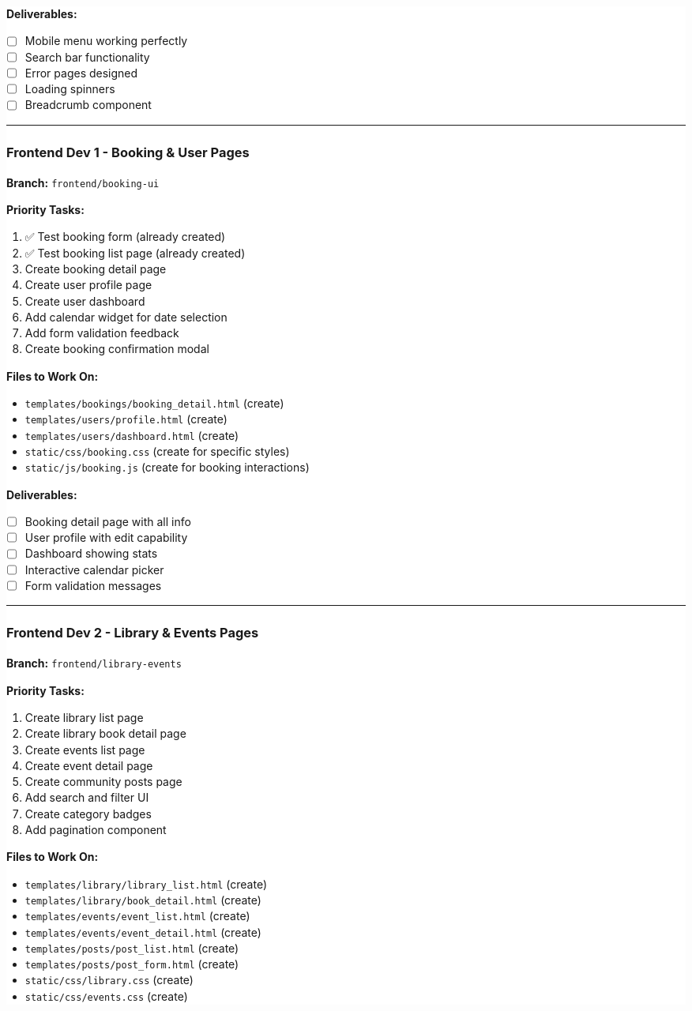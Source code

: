 **Deliverables:**
- [ ] Mobile menu working perfectly
- [ ] Search bar functionality
- [ ] Error pages designed
- [ ] Loading spinners
- [ ] Breadcrumb component

---

### Frontend Dev 1 - Booking & User Pages
**Branch:** `frontend/booking-ui`

**Priority Tasks:**
1. ✅ Test booking form (already created)
2. ✅ Test booking list page (already created)
3. Create booking detail page
4. Create user profile page
5. Create user dashboard
6. Add calendar widget for date selection
7. Add form validation feedback
8. Create booking confirmation modal

**Files to Work On:**
- `templates/bookings/booking_detail.html` (create)
- `templates/users/profile.html` (create)
- `templates/users/dashboard.html` (create)
- `static/css/booking.css` (create for specific styles)
- `static/js/booking.js` (create for booking interactions)

**Deliverables:**
- [ ] Booking detail page with all info
- [ ] User profile with edit capability
- [ ] Dashboard showing stats
- [ ] Interactive calendar picker
- [ ] Form validation messages

---

### Frontend Dev 2 - Library & Events Pages
**Branch:** `frontend/library-events`

**Priority Tasks:**
1. Create library list page
2. Create library book detail page
3. Create events list page
4. Create event detail page
5. Create community posts page
6. Add search and filter UI
7. Create category badges
8. Add pagination component

**Files to Work On:**
- `templates/library/library_list.html` (create)
- `templates/library/book_detail.html` (create)
- `templates/events/event_list.html` (create)
- `templates/events/event_detail.html` (create)
- `templates/posts/post_list.html` (create)
- `templates/posts/post_form.html` (create)
- `static/css/library.css` (create)
- `static/css/events.css` (create)
